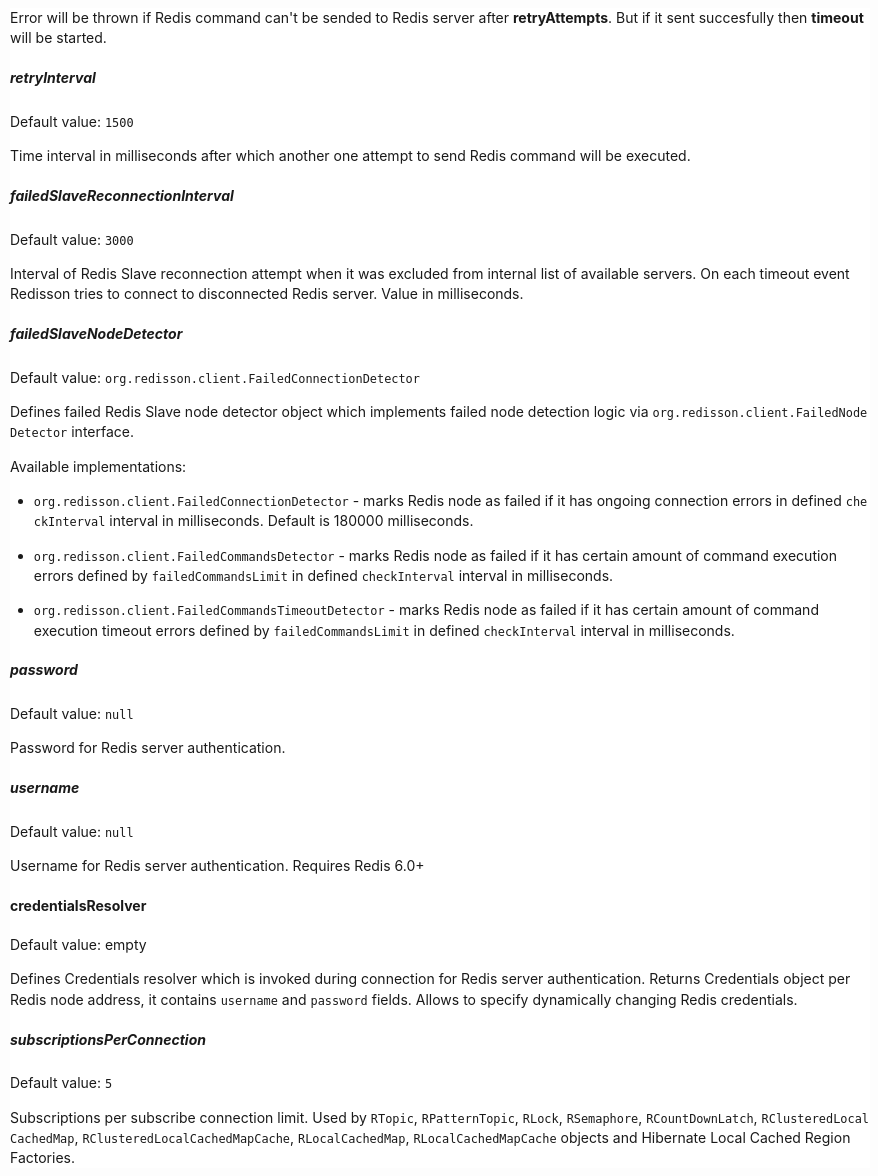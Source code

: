Error will be thrown if Redis command can't be sended to Redis server after __retryAttempts__. But if it sent succesfully then __timeout__ will be started.

##### retryInterval
Default value: `1500`

Time interval in milliseconds after which another one attempt to send Redis command will be executed.

##### failedSlaveReconnectionInterval
Default value: `3000`

Interval of Redis Slave reconnection attempt when it was excluded from internal list of available servers. On each timeout event Redisson tries to connect to disconnected Redis server. Value in milliseconds.

##### failedSlaveNodeDetector
Default value: `org.redisson.client.FailedConnectionDetector`

Defines failed Redis Slave node detector object which implements failed node detection logic via `org.redisson.client.FailedNodeDetector` interface.

Available implementations:
* `org.redisson.client.FailedConnectionDetector` - marks Redis node as failed if it has ongoing connection errors in defined `checkInterval` interval in milliseconds. Default is 180000 milliseconds.
* `org.redisson.client.FailedCommandsDetector` - marks Redis node as failed if it has certain amount of command execution errors defined by `failedCommandsLimit` in defined `checkInterval` interval in milliseconds.

* `org.redisson.client.FailedCommandsTimeoutDetector` - marks Redis node as failed if it has certain amount of command execution timeout errors defined by `failedCommandsLimit` in defined `checkInterval` interval in milliseconds.

##### password
Default value: `null`

Password for Redis server authentication.

##### username
Default value: `null`

Username for Redis server authentication. Requires Redis 6.0+

#### credentialsResolver
Default value: empty

Defines Credentials resolver which is invoked during connection for Redis server authentication. Returns Credentials object per Redis node address, it contains `username` and `password` fields. Allows to specify dynamically changing Redis credentials.

##### subscriptionsPerConnection
Default value: `5`

Subscriptions per subscribe connection limit. Used by `RTopic`, `RPatternTopic`, `RLock`, `RSemaphore`, `RCountDownLatch`, `RClusteredLocalCachedMap`, `RClusteredLocalCachedMapCache`, `RLocalCachedMap`, `RLocalCachedMapCache` objects and Hibernate Local Cached Region Factories.
